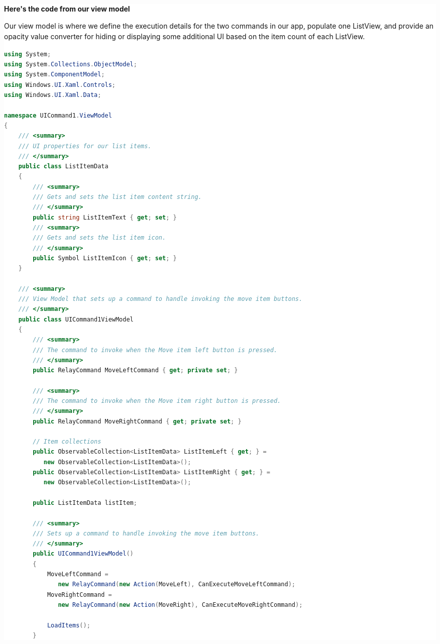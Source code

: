 **Here's the code from our view model**

Our view model is where we define the execution details for the two commands in our app, populate one ListView, and provide an opacity value converter for hiding or displaying some additional UI based on the item count of each ListView.

```csharp
using System;
using System.Collections.ObjectModel;
using System.ComponentModel;
using Windows.UI.Xaml.Controls;
using Windows.UI.Xaml.Data;

namespace UICommand1.ViewModel
{
    /// <summary>
    /// UI properties for our list items.
    /// </summary>
    public class ListItemData
    {
        /// <summary>
        /// Gets and sets the list item content string.
        /// </summary>
        public string ListItemText { get; set; }
        /// <summary>
        /// Gets and sets the list item icon.
        /// </summary>
        public Symbol ListItemIcon { get; set; }
    }

    /// <summary>
    /// View Model that sets up a command to handle invoking the move item buttons.
    /// </summary>
    public class UICommand1ViewModel
    {
        /// <summary>
        /// The command to invoke when the Move item left button is pressed.
        /// </summary>
        public RelayCommand MoveLeftCommand { get; private set; }

        /// <summary>
        /// The command to invoke when the Move item right button is pressed.
        /// </summary>
        public RelayCommand MoveRightCommand { get; private set; }

        // Item collections
        public ObservableCollection<ListItemData> ListItemLeft { get; } = 
           new ObservableCollection<ListItemData>();
        public ObservableCollection<ListItemData> ListItemRight { get; } = 
           new ObservableCollection<ListItemData>();

        public ListItemData listItem;

        /// <summary>
        /// Sets up a command to handle invoking the move item buttons.
        /// </summary>
        public UICommand1ViewModel()
        {
            MoveLeftCommand = 
               new RelayCommand(new Action(MoveLeft), CanExecuteMoveLeftCommand);
            MoveRightCommand = 
               new RelayCommand(new Action(MoveRight), CanExecuteMoveRightCommand);

            LoadItems();
        }
```